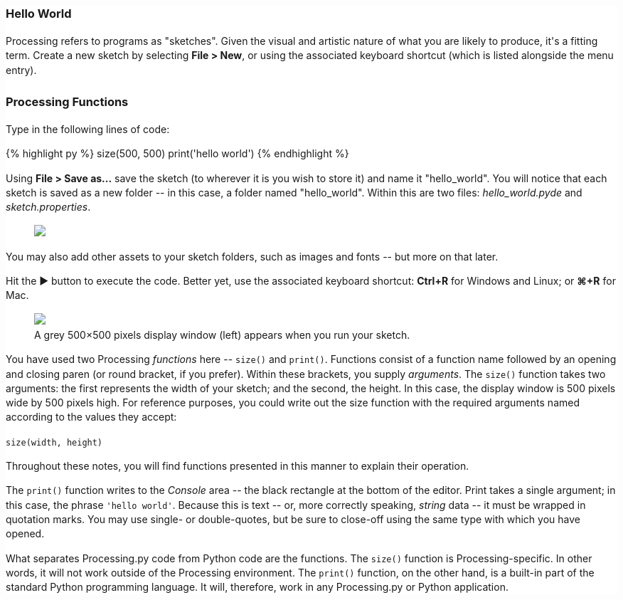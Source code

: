 ### Hello World

Processing refers to programs as "sketches". Given the visual and artistic nature of what you are likely to produce, it's a fitting term. Create a new sketch by selecting **File > New**, or using the associated keyboard shortcut (which is listed alongside the menu entry).

### Processing Functions

Type in the following lines of code:

{% highlight py %}
size(500, 500)
print('hello world')
{% endhighlight %}

Using **File > Save as...** save the sketch (to wherever it is you wish to store it) and name it "hello_world". You will notice that each sketch is saved as a new folder -- in this case, a folder named "hello_world". Within this are two files: *hello_world.pyde* and *sketch.properties*.

<figure>
  <img src="{{ site.url }}/img/pitl01/intro-to-processing-folder-structure.png" />
</figure>

You may also add other assets to your sketch folders, such as images and fonts -- but more on that later.

Hit the &#9654; button to execute the code. Better yet, use the associated keyboard shortcut: **Ctrl+R** for Windows and Linux; or **&#8984;+R** for Mac.

<figure>
  <img src="{{ site.url }}/img/pitl01/intro-to-processing-hello-world-run.png" class="fullwidth" />
  <figcaption>A grey 500×500 pixels display window (left) appears when you run your sketch.</figcaption>
</figure>

You have used two Processing *functions* here -- `size()` and `print()`. Functions consist of a function name followed by an opening and closing paren (or round bracket, if you prefer). Within these brackets, you supply *arguments*. The `size()` function takes two arguments: the first represents the width of your sketch; and the second, the height. In this case, the display window is 500 pixels wide by 500 pixels high. For reference purposes, you could write out the size function with the required arguments named according to the values they accept:

`size(width, height)`

Throughout these notes, you will find functions presented in this manner to explain their operation.

The `print()` function writes to the *Console* area -- the black rectangle at the bottom of the editor. Print takes a single argument; in this case, the phrase `'hello world'`. Because this is text -- or, more correctly speaking, *string* data -- it must be wrapped in quotation marks. You may use single- or double-quotes, but be sure to close-off using the same type with which you have opened.

What separates Processing.py code from Python code are the functions. The `size()` function is Processing-specific. In other words, it will not work outside of the Processing environment. The `print()` function, on the other hand, is a built-in part of the standard Python programming language. It will, therefore, work in any Processing.py or Python application.
